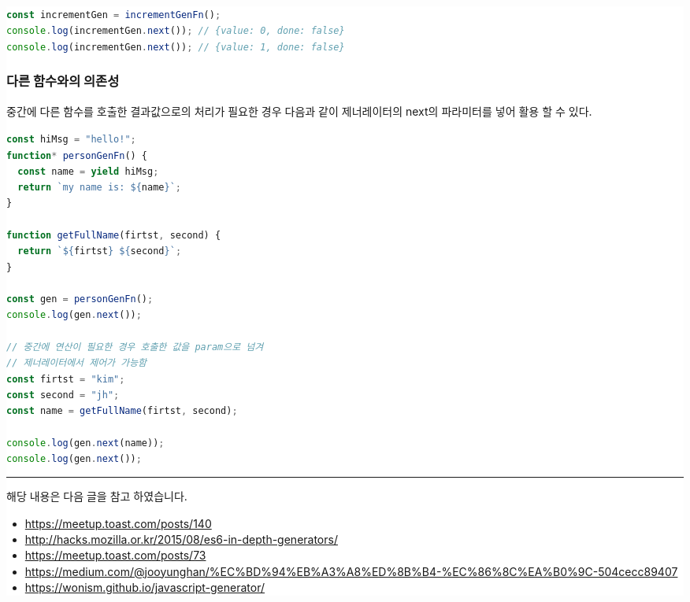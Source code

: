 ```js
const incrementGen = incrementGenFn();
console.log(incrementGen.next()); // {value: 0, done: false}
console.log(incrementGen.next()); // {value: 1, done: false}
```

### 다른 함수와의 의존성

중간에 다른 함수를 호출한 결과값으로의 처리가 필요한 경우 다음과 같이 제너레이터의 next의 파라미터를 넣어 활용 할 수 있다.

```js
const hiMsg = "hello!";
function* personGenFn() {
  const name = yield hiMsg;
  return `my name is: ${name}`;
}

function getFullName(firtst, second) {
  return `${firtst} ${second}`;
}

const gen = personGenFn();
console.log(gen.next());

// 중간에 연산이 필요한 경우 호출한 값을 param으로 넘겨
// 제너레이터에서 제어가 가능함
const firtst = "kim";
const second = "jh";
const name = getFullName(firtst, second);

console.log(gen.next(name));
console.log(gen.next());
```

---

해당 내용은 다음 글을 참고 하였습니다.

- https://meetup.toast.com/posts/140
- http://hacks.mozilla.or.kr/2015/08/es6-in-depth-generators/
- https://meetup.toast.com/posts/73
- https://medium.com/@jooyunghan/%EC%BD%94%EB%A3%A8%ED%8B%B4-%EC%86%8C%EA%B0%9C-504cecc89407
- https://wonism.github.io/javascript-generator/
